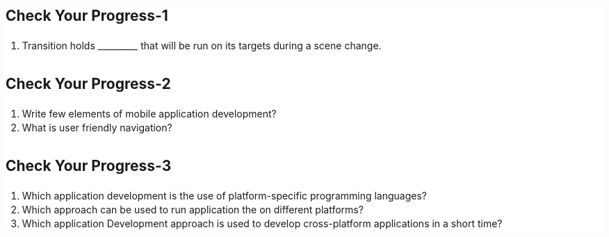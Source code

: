 <a name="check-your-progress-1"></a>
## Check Your Progress-1
1. Transition holds _________ that will be run on its targets during a scene change. 

<a name="check-your-progress-2"></a>
## Check Your Progress-2
1. Write few elements of mobile application development?
2. What is user friendly navigation?

<a name="check-your-progress-3"></a>
## Check Your Progress-3
1. Which application development is the use of platform-specific programming languages?
2. Which approach can be used to run application the on different platforms?
3. Which application Development approach is used to develop cross-platform applications in a short time?